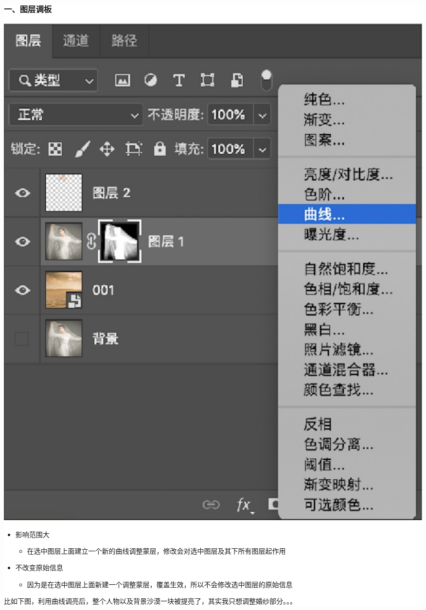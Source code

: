 ### 一、图层调板

<div align=center><img src="/images/cutout2/7.jpg" width="100%" height="100%" /></div>

- 影响范围大 
	- 在选中图层上面建立一个新的曲线调整蒙层，修改会对选中图层及其下所有图层起作用

- 不改变原始信息 
	- 因为是在选中图层上面新建一个调整蒙层，覆盖生效，所以不会修改选中图层的原始信息 
	
比如下图，利用曲线调亮后，整个人物以及背景沙漠一块被提亮了，其实我只想调整婚纱部分。。。
